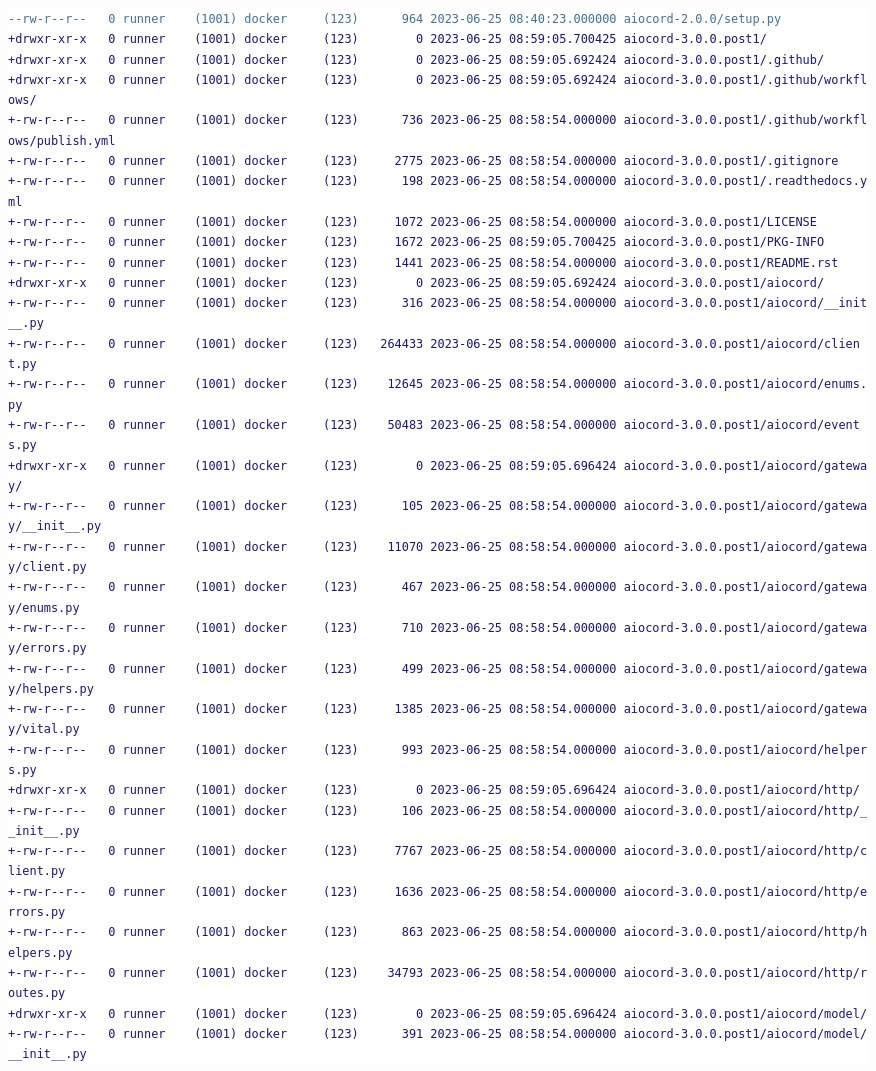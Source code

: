 ```diff
--rw-r--r--   0 runner    (1001) docker     (123)      964 2023-06-25 08:40:23.000000 aiocord-2.0.0/setup.py
+drwxr-xr-x   0 runner    (1001) docker     (123)        0 2023-06-25 08:59:05.700425 aiocord-3.0.0.post1/
+drwxr-xr-x   0 runner    (1001) docker     (123)        0 2023-06-25 08:59:05.692424 aiocord-3.0.0.post1/.github/
+drwxr-xr-x   0 runner    (1001) docker     (123)        0 2023-06-25 08:59:05.692424 aiocord-3.0.0.post1/.github/workflows/
+-rw-r--r--   0 runner    (1001) docker     (123)      736 2023-06-25 08:58:54.000000 aiocord-3.0.0.post1/.github/workflows/publish.yml
+-rw-r--r--   0 runner    (1001) docker     (123)     2775 2023-06-25 08:58:54.000000 aiocord-3.0.0.post1/.gitignore
+-rw-r--r--   0 runner    (1001) docker     (123)      198 2023-06-25 08:58:54.000000 aiocord-3.0.0.post1/.readthedocs.yml
+-rw-r--r--   0 runner    (1001) docker     (123)     1072 2023-06-25 08:58:54.000000 aiocord-3.0.0.post1/LICENSE
+-rw-r--r--   0 runner    (1001) docker     (123)     1672 2023-06-25 08:59:05.700425 aiocord-3.0.0.post1/PKG-INFO
+-rw-r--r--   0 runner    (1001) docker     (123)     1441 2023-06-25 08:58:54.000000 aiocord-3.0.0.post1/README.rst
+drwxr-xr-x   0 runner    (1001) docker     (123)        0 2023-06-25 08:59:05.692424 aiocord-3.0.0.post1/aiocord/
+-rw-r--r--   0 runner    (1001) docker     (123)      316 2023-06-25 08:58:54.000000 aiocord-3.0.0.post1/aiocord/__init__.py
+-rw-r--r--   0 runner    (1001) docker     (123)   264433 2023-06-25 08:58:54.000000 aiocord-3.0.0.post1/aiocord/client.py
+-rw-r--r--   0 runner    (1001) docker     (123)    12645 2023-06-25 08:58:54.000000 aiocord-3.0.0.post1/aiocord/enums.py
+-rw-r--r--   0 runner    (1001) docker     (123)    50483 2023-06-25 08:58:54.000000 aiocord-3.0.0.post1/aiocord/events.py
+drwxr-xr-x   0 runner    (1001) docker     (123)        0 2023-06-25 08:59:05.696424 aiocord-3.0.0.post1/aiocord/gateway/
+-rw-r--r--   0 runner    (1001) docker     (123)      105 2023-06-25 08:58:54.000000 aiocord-3.0.0.post1/aiocord/gateway/__init__.py
+-rw-r--r--   0 runner    (1001) docker     (123)    11070 2023-06-25 08:58:54.000000 aiocord-3.0.0.post1/aiocord/gateway/client.py
+-rw-r--r--   0 runner    (1001) docker     (123)      467 2023-06-25 08:58:54.000000 aiocord-3.0.0.post1/aiocord/gateway/enums.py
+-rw-r--r--   0 runner    (1001) docker     (123)      710 2023-06-25 08:58:54.000000 aiocord-3.0.0.post1/aiocord/gateway/errors.py
+-rw-r--r--   0 runner    (1001) docker     (123)      499 2023-06-25 08:58:54.000000 aiocord-3.0.0.post1/aiocord/gateway/helpers.py
+-rw-r--r--   0 runner    (1001) docker     (123)     1385 2023-06-25 08:58:54.000000 aiocord-3.0.0.post1/aiocord/gateway/vital.py
+-rw-r--r--   0 runner    (1001) docker     (123)      993 2023-06-25 08:58:54.000000 aiocord-3.0.0.post1/aiocord/helpers.py
+drwxr-xr-x   0 runner    (1001) docker     (123)        0 2023-06-25 08:59:05.696424 aiocord-3.0.0.post1/aiocord/http/
+-rw-r--r--   0 runner    (1001) docker     (123)      106 2023-06-25 08:58:54.000000 aiocord-3.0.0.post1/aiocord/http/__init__.py
+-rw-r--r--   0 runner    (1001) docker     (123)     7767 2023-06-25 08:58:54.000000 aiocord-3.0.0.post1/aiocord/http/client.py
+-rw-r--r--   0 runner    (1001) docker     (123)     1636 2023-06-25 08:58:54.000000 aiocord-3.0.0.post1/aiocord/http/errors.py
+-rw-r--r--   0 runner    (1001) docker     (123)      863 2023-06-25 08:58:54.000000 aiocord-3.0.0.post1/aiocord/http/helpers.py
+-rw-r--r--   0 runner    (1001) docker     (123)    34793 2023-06-25 08:58:54.000000 aiocord-3.0.0.post1/aiocord/http/routes.py
+drwxr-xr-x   0 runner    (1001) docker     (123)        0 2023-06-25 08:59:05.696424 aiocord-3.0.0.post1/aiocord/model/
+-rw-r--r--   0 runner    (1001) docker     (123)      391 2023-06-25 08:58:54.000000 aiocord-3.0.0.post1/aiocord/model/__init__.py
```